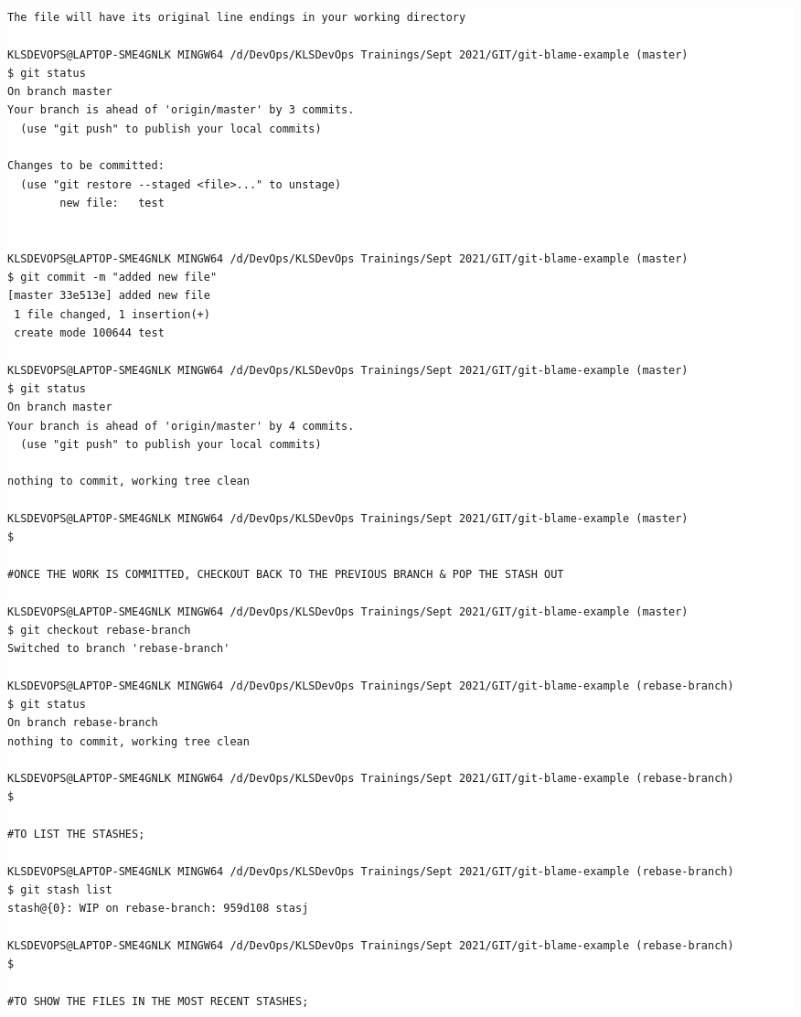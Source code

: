 ```
The file will have its original line endings in your working directory

KLSDEVOPS@LAPTOP-SME4GNLK MINGW64 /d/DevOps/KLSDevOps Trainings/Sept 2021/GIT/git-blame-example (master)
$ git status
On branch master
Your branch is ahead of 'origin/master' by 3 commits.
  (use "git push" to publish your local commits)

Changes to be committed:
  (use "git restore --staged <file>..." to unstage)
        new file:   test


KLSDEVOPS@LAPTOP-SME4GNLK MINGW64 /d/DevOps/KLSDevOps Trainings/Sept 2021/GIT/git-blame-example (master)
$ git commit -m "added new file"
[master 33e513e] added new file
 1 file changed, 1 insertion(+)
 create mode 100644 test

KLSDEVOPS@LAPTOP-SME4GNLK MINGW64 /d/DevOps/KLSDevOps Trainings/Sept 2021/GIT/git-blame-example (master)
$ git status
On branch master
Your branch is ahead of 'origin/master' by 4 commits.
  (use "git push" to publish your local commits)

nothing to commit, working tree clean

KLSDEVOPS@LAPTOP-SME4GNLK MINGW64 /d/DevOps/KLSDevOps Trainings/Sept 2021/GIT/git-blame-example (master)
$

#ONCE THE WORK IS COMMITTED, CHECKOUT BACK TO THE PREVIOUS BRANCH & POP THE STASH OUT

KLSDEVOPS@LAPTOP-SME4GNLK MINGW64 /d/DevOps/KLSDevOps Trainings/Sept 2021/GIT/git-blame-example (master)
$ git checkout rebase-branch 
Switched to branch 'rebase-branch'

KLSDEVOPS@LAPTOP-SME4GNLK MINGW64 /d/DevOps/KLSDevOps Trainings/Sept 2021/GIT/git-blame-example (rebase-branch)
$ git status
On branch rebase-branch
nothing to commit, working tree clean

KLSDEVOPS@LAPTOP-SME4GNLK MINGW64 /d/DevOps/KLSDevOps Trainings/Sept 2021/GIT/git-blame-example (rebase-branch)
$

#TO LIST THE STASHES;

KLSDEVOPS@LAPTOP-SME4GNLK MINGW64 /d/DevOps/KLSDevOps Trainings/Sept 2021/GIT/git-blame-example (rebase-branch)
$ git stash list
stash@{0}: WIP on rebase-branch: 959d108 stasj

KLSDEVOPS@LAPTOP-SME4GNLK MINGW64 /d/DevOps/KLSDevOps Trainings/Sept 2021/GIT/git-blame-example (rebase-branch)
$

#TO SHOW THE FILES IN THE MOST RECENT STASHES;
```